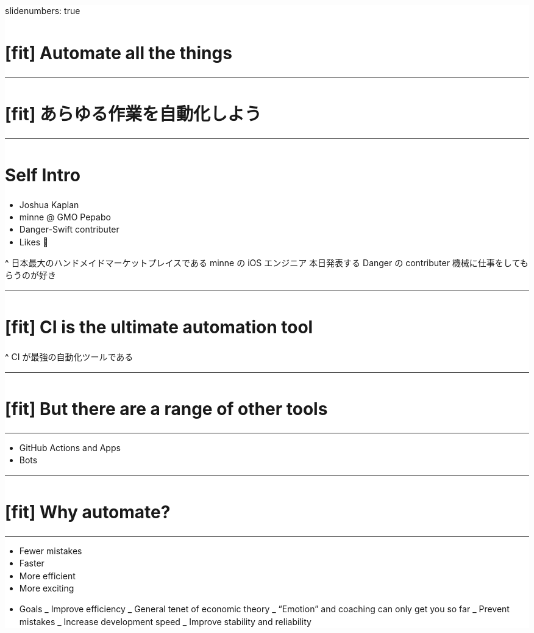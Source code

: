 slidenumbers: true

# [fit] Automate all the things

---

# [fit] あらゆる作業を自動化しよう

---

# Self Intro

- Joshua Kaplan
- minne @ GMO Pepabo
- Danger-Swift contributer
- Likes 🤖

^ 日本最大のハンドメイドマーケットプレイスである minne の iOS エンジニア
本日発表する Danger の contributer
機械に仕事をしてもらうのが好き

---

# [fit] CI is the ultimate automation tool

^ CI が最強の自動化ツールである

---

# [fit] But there are a range of other tools

---

- GitHub Actions and Apps
- Bots

---

# [fit] Why automate?

---

- Fewer mistakes
- Faster
- More efficient
- More exciting

* Goals
  _ Improve efficiency
  _ General tenet of economic theory
  _ “Emotion” and coaching can only get you so far
  _ Prevent mistakes
  _ Increase development speed
  _ Improve stability and reliability
